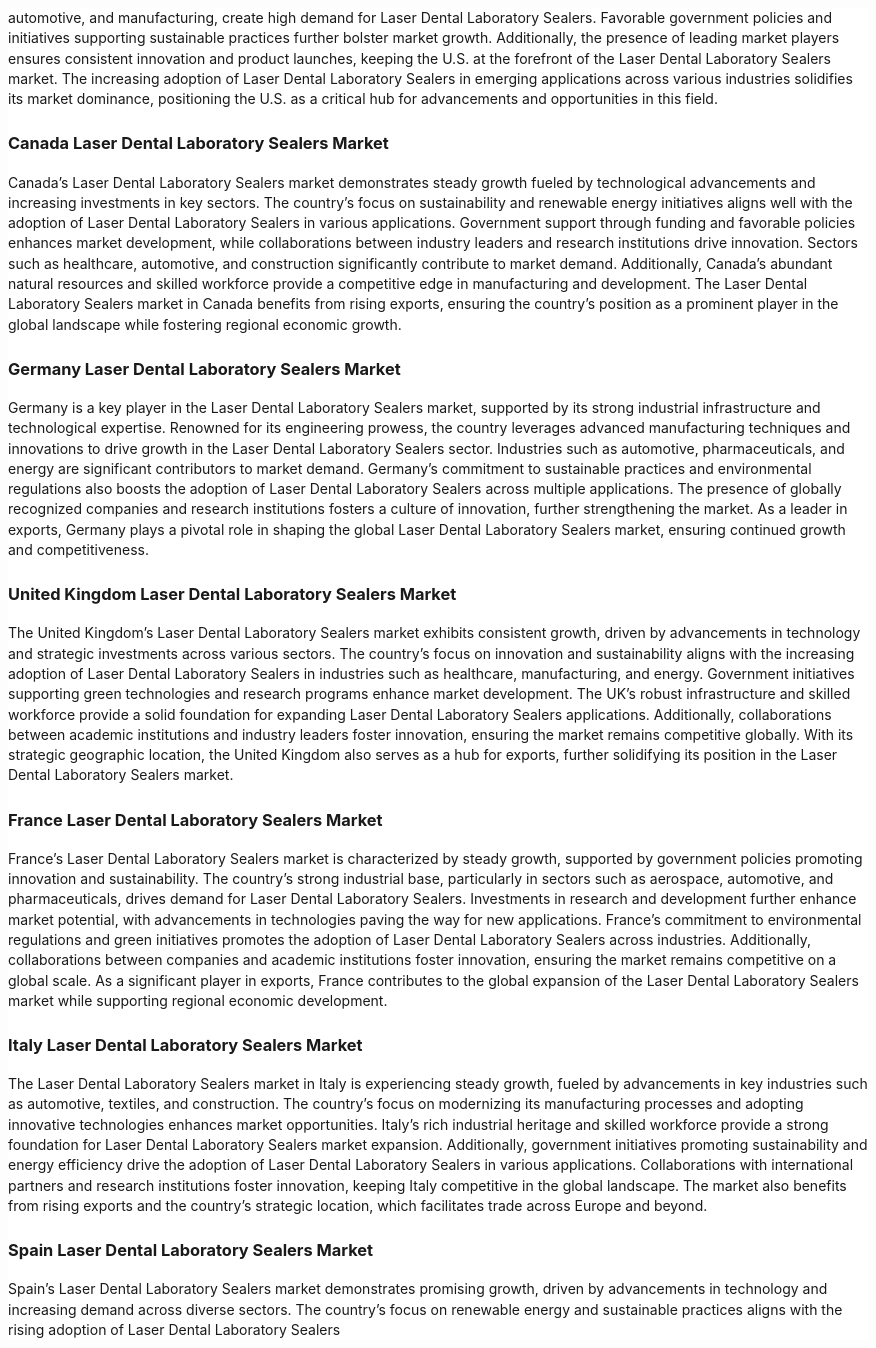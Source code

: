 automotive, and manufacturing, create high demand for Laser Dental Laboratory Sealers. Favorable government policies and initiatives supporting sustainable practices further bolster market growth. Additionally, the presence of leading market players ensures consistent innovation and product launches, keeping the U.S. at the forefront of the Laser Dental Laboratory Sealers market. The increasing adoption of Laser Dental Laboratory Sealers in emerging applications across various industries solidifies its market dominance, positioning the U.S. as a critical hub for advancements and opportunities in this field.</p><h3>Canada Laser Dental Laboratory Sealers Market</h3><p>Canada&rsquo;s Laser Dental Laboratory Sealers market demonstrates steady growth fueled by technological advancements and increasing investments in key sectors. The country&rsquo;s focus on sustainability and renewable energy initiatives aligns well with the adoption of Laser Dental Laboratory Sealers in various applications. Government support through funding and favorable policies enhances market development, while collaborations between industry leaders and research institutions drive innovation. Sectors such as healthcare, automotive, and construction significantly contribute to market demand. Additionally, Canada&rsquo;s abundant natural resources and skilled workforce provide a competitive edge in manufacturing and development. The Laser Dental Laboratory Sealers market in Canada benefits from rising exports, ensuring the country&rsquo;s position as a prominent player in the global landscape while fostering regional economic growth.</p><h3>Germany Laser Dental Laboratory Sealers Market</h3><p>Germany is a key player in the Laser Dental Laboratory Sealers market, supported by its strong industrial infrastructure and technological expertise. Renowned for its engineering prowess, the country leverages advanced manufacturing techniques and innovations to drive growth in the Laser Dental Laboratory Sealers sector. Industries such as automotive, pharmaceuticals, and energy are significant contributors to market demand. Germany&rsquo;s commitment to sustainable practices and environmental regulations also boosts the adoption of Laser Dental Laboratory Sealers across multiple applications. The presence of globally recognized companies and research institutions fosters a culture of innovation, further strengthening the market. As a leader in exports, Germany plays a pivotal role in shaping the global Laser Dental Laboratory Sealers market, ensuring continued growth and competitiveness.</p><h3>United Kingdom Laser Dental Laboratory Sealers Market</h3><p>The United Kingdom&rsquo;s Laser Dental Laboratory Sealers market exhibits consistent growth, driven by advancements in technology and strategic investments across various sectors. The country&rsquo;s focus on innovation and sustainability aligns with the increasing adoption of Laser Dental Laboratory Sealers in industries such as healthcare, manufacturing, and energy. Government initiatives supporting green technologies and research programs enhance market development. The UK&rsquo;s robust infrastructure and skilled workforce provide a solid foundation for expanding Laser Dental Laboratory Sealers applications. Additionally, collaborations between academic institutions and industry leaders foster innovation, ensuring the market remains competitive globally. With its strategic geographic location, the United Kingdom also serves as a hub for exports, further solidifying its position in the Laser Dental Laboratory Sealers market.</p><h3>France Laser Dental Laboratory Sealers Market</h3><p>France&rsquo;s Laser Dental Laboratory Sealers market is characterized by steady growth, supported by government policies promoting innovation and sustainability. The country&rsquo;s strong industrial base, particularly in sectors such as aerospace, automotive, and pharmaceuticals, drives demand for Laser Dental Laboratory Sealers. Investments in research and development further enhance market potential, with advancements in technologies paving the way for new applications. France&rsquo;s commitment to environmental regulations and green initiatives promotes the adoption of Laser Dental Laboratory Sealers across industries. Additionally, collaborations between companies and academic institutions foster innovation, ensuring the market remains competitive on a global scale. As a significant player in exports, France contributes to the global expansion of the Laser Dental Laboratory Sealers market while supporting regional economic development.</p><h3>Italy Laser Dental Laboratory Sealers Market</h3><p>The Laser Dental Laboratory Sealers market in Italy is experiencing steady growth, fueled by advancements in key industries such as automotive, textiles, and construction. The country&rsquo;s focus on modernizing its manufacturing processes and adopting innovative technologies enhances market opportunities. Italy&rsquo;s rich industrial heritage and skilled workforce provide a strong foundation for Laser Dental Laboratory Sealers market expansion. Additionally, government initiatives promoting sustainability and energy efficiency drive the adoption of Laser Dental Laboratory Sealers in various applications. Collaborations with international partners and research institutions foster innovation, keeping Italy competitive in the global landscape. The market also benefits from rising exports and the country&rsquo;s strategic location, which facilitates trade across Europe and beyond.</p><h3>Spain Laser Dental Laboratory Sealers Market</h3><p>Spain&rsquo;s Laser Dental Laboratory Sealers market demonstrates promising growth, driven by advancements in technology and increasing demand across diverse sectors. The country&rsquo;s focus on renewable energy and sustainable practices aligns with the rising adoption of Laser Dental Laboratory Sealers